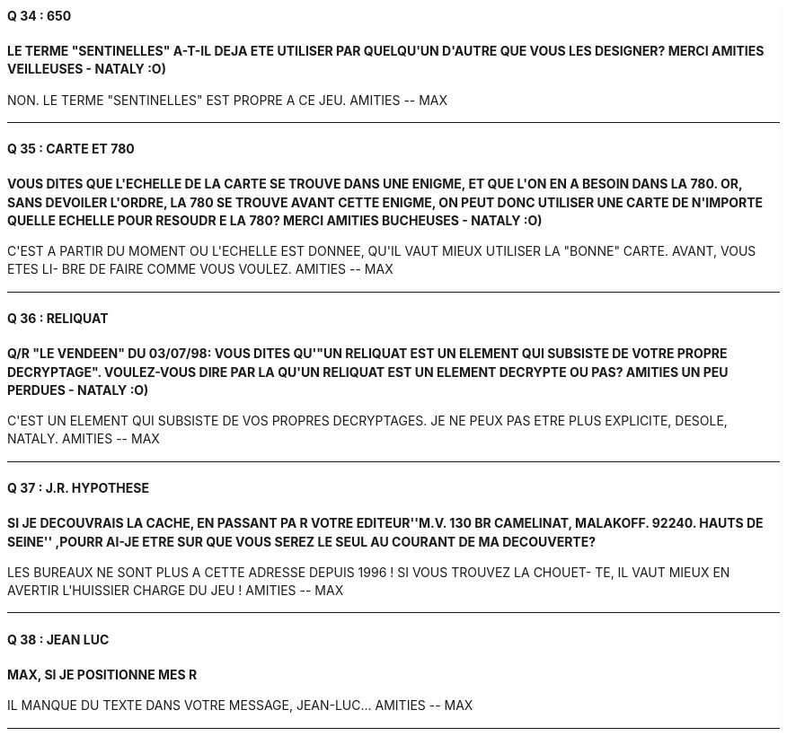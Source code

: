 #### Q 34 : 650

**LE TERME "SENTINELLES" A-T-IL DEJA ETE UTILISER PAR
QUELQU'UN D'AUTRE QUE VOUS LES DESIGNER? MERCI AMITIES VEILLEUSES -
NATALY :O)**

NON. LE TERME "SENTINELLES" EST PROPRE A CE JEU. AMITIES -- MAX

---

#### Q 35 : CARTE ET 780

**VOUS DITES QUE L'ECHELLE DE LA CARTE SE TROUVE DANS
UNE ENIGME, ET QUE L'ON EN A BESOIN DANS LA 780. OR, SANS DEVOILER
L'ORDRE, LA 780 SE TROUVE AVANT CETTE ENIGME, ON PEUT DONC UTILISER UNE
CARTE DE N'IMPORTE QUELLE ECHELLE POUR RESOUDR E LA 780? MERCI AMITIES
BUCHEUSES - NATALY :O)**

C'EST A PARTIR DU MOMENT OU L'ECHELLE EST DONNEE,
QU'IL VAUT MIEUX UTILISER LA "BONNE" CARTE. AVANT, VOUS ETES LI- BRE DE
FAIRE COMME VOUS VOULEZ. AMITIES -- MAX

---

#### Q 36 : RELIQUAT

**Q/R "LE VENDEEN" DU 03/07/98: VOUS DITES QU'"UN
RELIQUAT EST UN ELEMENT QUI SUBSISTE DE VOTRE PROPRE DECRYPTAGE".
VOULEZ-VOUS DIRE PAR LA QU'UN RELIQUAT EST UN ELEMENT DECRYPTE OU PAS?
AMITIES UN PEU PERDUES - NATALY :O)**

C'EST UN ELEMENT QUI SUBSISTE DE VOS PROPRES DECRYPTAGES. JE NE PEUX PAS ETRE PLUS EXPLICITE, DESOLE, NATALY. AMITIES -- MAX

---

#### Q 37 : J.R. HYPOTHESE

**SI JE DECOUVRAIS LA CACHE, EN PASSANT PA R VOTRE
EDITEUR''M.V. 130 BR CAMELINAT,  MALAKOFF. 92240. HAUTS DE SEINE''
,POURR AI-JE ETRE SUR QUE VOUS SEREZ LE SEUL AU  COURANT DE MA
DECOUVERTE?**

LES BUREAUX NE SONT PLUS A CETTE ADRESSE DEPUIS 1996 !
 SI VOUS TROUVEZ LA CHOUET- TE, IL VAUT MIEUX EN AVERTIR L'HUISSIER
CHARGE DU JEU ! AMITIES -- MAX

---

#### Q 38 : JEAN LUC

**MAX, SI JE POSITIONNE MES R**

IL MANQUE DU TEXTE DANS VOTRE MESSAGE, JEAN-LUC... AMITIES -- MAX

---
